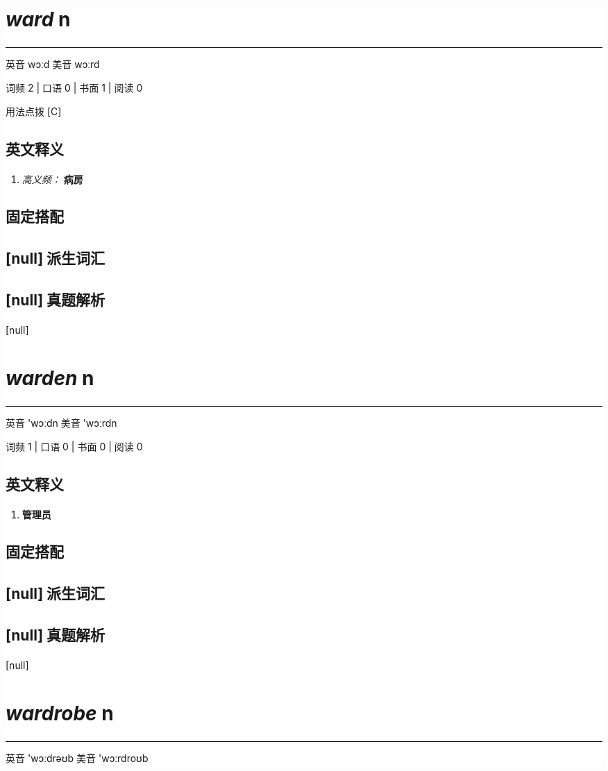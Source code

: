 
# ***ward*** n
---
英音 wɔːd     美音 wɔːrd

词频 2 | 口语 0 | 书面 1 | 阅读 0

用法点拨  [C]

英文释义
---
1. *高义频：* **病房**  


固定搭配
---
[null]
派生词汇
---
[null]
真题解析
---
[null]


# ***warden*** n
---
英音 'wɔːdn     美音 'wɔːrdn

词频 1 | 口语 0 | 书面 0 | 阅读 0


英文释义
---
1. **管理员**  


固定搭配
---
[null]
派生词汇
---
[null]
真题解析
---
[null]


# ***wardrobe*** n
---
英音 'wɔːdrəʊb     美音 'wɔːrdroʊb
